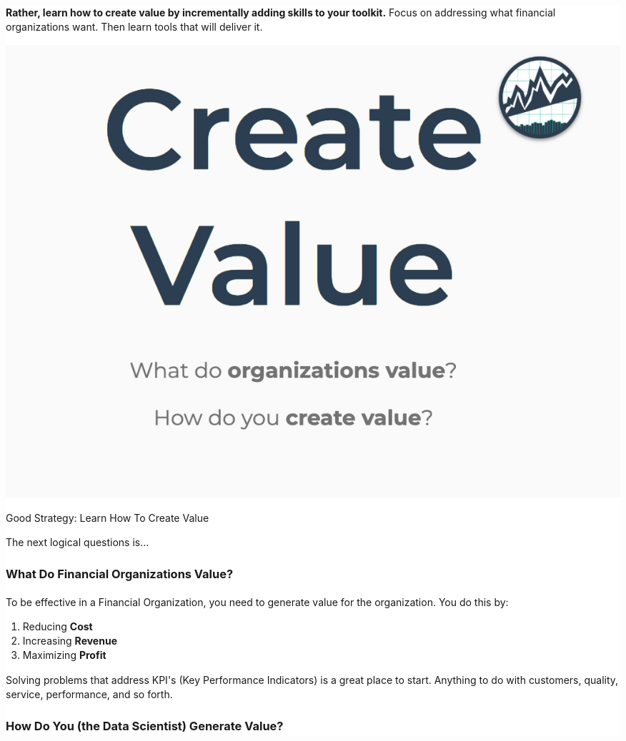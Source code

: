 __Rather, learn how to create value by incrementally adding skills to your toolkit.__ Focus on addressing what financial organizations want. Then learn tools that will deliver it.

![Create Value](/assets/2019-05-23-financial-data-scientist/create_value.jpg)
<p class="text-center date">Good Strategy: Learn How To Create Value</p>

The next logical questions is...

### What Do Financial Organizations Value?

To be effective in a Financial Organization, you need to generate value for the organization. You do this by:

1. Reducing __Cost__
2. Increasing __Revenue__
3. Maximizing __Profit__

Solving problems that address KPI's (Key Performance Indicators) is a great place to start. Anything to do with customers, quality, service, performance, and so forth. 

### How Do You (the Data Scientist) Generate Value?
